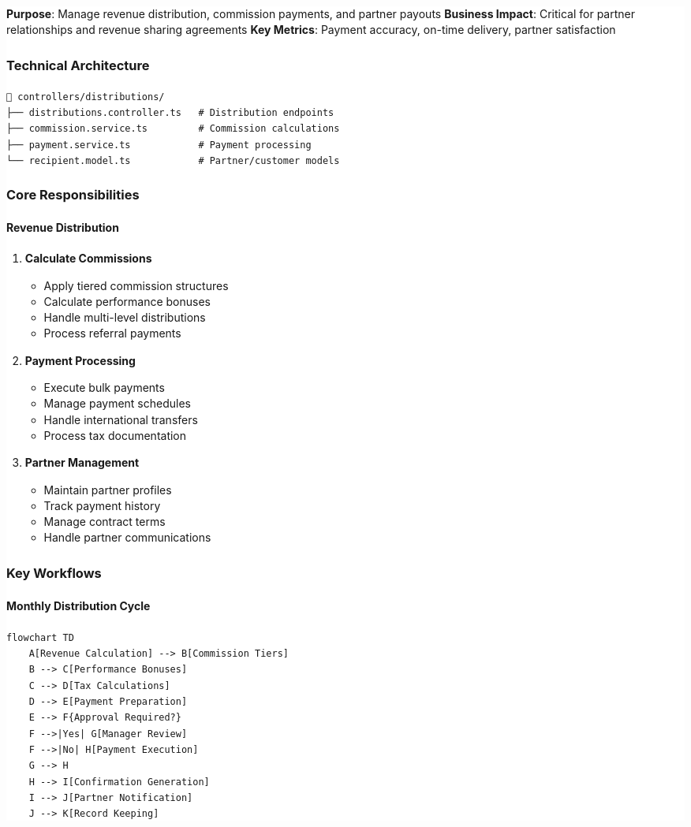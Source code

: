 **Purpose**: Manage revenue distribution, commission payments, and partner
payouts **Business Impact**: Critical for partner relationships and revenue
sharing agreements **Key Metrics**: Payment accuracy, on-time delivery, partner
satisfaction

### **Technical Architecture**

```
📁 controllers/distributions/
├── distributions.controller.ts   # Distribution endpoints
├── commission.service.ts         # Commission calculations
├── payment.service.ts            # Payment processing
└── recipient.model.ts            # Partner/customer models
```

### **Core Responsibilities**

#### **Revenue Distribution**

1. **Calculate Commissions**

   - Apply tiered commission structures
   - Calculate performance bonuses
   - Handle multi-level distributions
   - Process referral payments

2. **Payment Processing**

   - Execute bulk payments
   - Manage payment schedules
   - Handle international transfers
   - Process tax documentation

3. **Partner Management**
   - Maintain partner profiles
   - Track payment history
   - Manage contract terms
   - Handle partner communications

### **Key Workflows**

#### **Monthly Distribution Cycle**

```mermaid
flowchart TD
    A[Revenue Calculation] --> B[Commission Tiers]
    B --> C[Performance Bonuses]
    C --> D[Tax Calculations]
    D --> E[Payment Preparation]
    E --> F{Approval Required?}
    F -->|Yes| G[Manager Review]
    F -->|No| H[Payment Execution]
    G --> H
    H --> I[Confirmation Generation]
    I --> J[Partner Notification]
    J --> K[Record Keeping]
```
